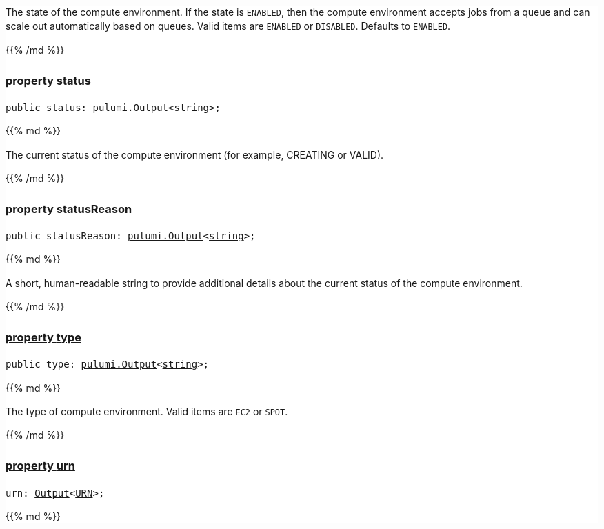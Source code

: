 The state of the compute environment. If the state is `ENABLED`, then the compute environment accepts jobs from a queue and can scale out automatically based on queues. Valid items are `ENABLED` or `DISABLED`. Defaults to `ENABLED`.

{{% /md %}}
</div>
<h3 class="pdoc-member-header" id="ComputeEnvironment-status">
<a class="pdoc-child-name" href="https://github.com/pulumi/pulumi-aws/blob/cf21e2fd10c33cf810b3f29b0b8d3649199d65c6/sdk/nodejs/batch/computeEnvironment.ts#L141">property <b>status</b></a>
</h3>
<div class="pdoc-member-contents">
<pre class="highlight"><span class='kd'>public </span>status: <a href='/docs/reference/pkg/nodejs/pulumi/pulumi/#Output'>pulumi.Output</a>&lt;<span class='kd'><a href='https://developer.mozilla.org/en-US/docs/Web/JavaScript/Reference/Global_Objects/String'>string</a></span>&gt;;</pre>
{{% md %}}

The current status of the compute environment (for example, CREATING or VALID).

{{% /md %}}
</div>
<h3 class="pdoc-member-header" id="ComputeEnvironment-statusReason">
<a class="pdoc-child-name" href="https://github.com/pulumi/pulumi-aws/blob/cf21e2fd10c33cf810b3f29b0b8d3649199d65c6/sdk/nodejs/batch/computeEnvironment.ts#L145">property <b>statusReason</b></a>
</h3>
<div class="pdoc-member-contents">
<pre class="highlight"><span class='kd'>public </span>statusReason: <a href='/docs/reference/pkg/nodejs/pulumi/pulumi/#Output'>pulumi.Output</a>&lt;<span class='kd'><a href='https://developer.mozilla.org/en-US/docs/Web/JavaScript/Reference/Global_Objects/String'>string</a></span>&gt;;</pre>
{{% md %}}

A short, human-readable string to provide additional details about the current status of the compute environment.

{{% /md %}}
</div>
<h3 class="pdoc-member-header" id="ComputeEnvironment-type">
<a class="pdoc-child-name" href="https://github.com/pulumi/pulumi-aws/blob/cf21e2fd10c33cf810b3f29b0b8d3649199d65c6/sdk/nodejs/batch/computeEnvironment.ts#L149">property <b>type</b></a>
</h3>
<div class="pdoc-member-contents">
<pre class="highlight"><span class='kd'>public </span>type: <a href='/docs/reference/pkg/nodejs/pulumi/pulumi/#Output'>pulumi.Output</a>&lt;<span class='kd'><a href='https://developer.mozilla.org/en-US/docs/Web/JavaScript/Reference/Global_Objects/String'>string</a></span>&gt;;</pre>
{{% md %}}

The type of compute environment. Valid items are `EC2` or `SPOT`.

{{% /md %}}
</div>
<h3 class="pdoc-member-header" id="ComputeEnvironment-urn">
<a class="pdoc-child-name" href="https://github.com/pulumi/pulumi-aws/blob/cf21e2fd10c33cf810b3f29b0b8d3649199d65c6/sdk/nodejs/node_modules/@pulumi/pulumi/resource.d.ts#L17">property <b>urn</b></a>
</h3>
<div class="pdoc-member-contents">
<pre class="highlight"><span class='kd'></span>urn: <a href='/docs/reference/pkg/nodejs/pulumi/pulumi/#Output'>Output</a>&lt;<a href='/docs/reference/pkg/nodejs/pulumi/pulumi/#URN'>URN</a>&gt;;</pre>
{{% md %}}

